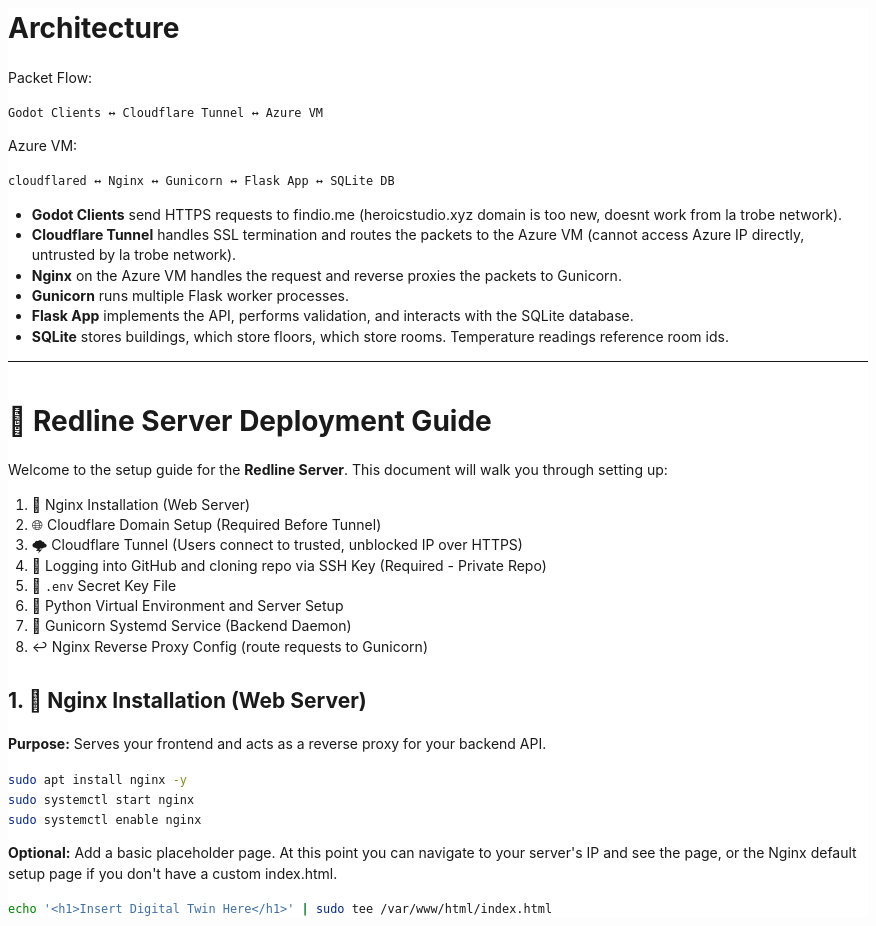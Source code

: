 # Architecture
Packet Flow:
```
Godot Clients ↔ Cloudflare Tunnel ↔ Azure VM
```
Azure VM:
```
cloudflared ↔ Nginx ↔ Gunicorn ↔ Flask App ↔ SQLite DB
```
* **Godot Clients** send HTTPS requests to findio.me (heroicstudio.xyz domain is too new, doesnt work from la trobe network).
* **Cloudflare Tunnel** handles SSL termination and routes the packets to the Azure VM (cannot access Azure IP directly, untrusted by la trobe network).
* **Nginx** on the Azure VM handles the request and reverse proxies the packets to Gunicorn.
* **Gunicorn** runs multiple Flask worker processes.
* **Flask App** implements the API, performs validation, and interacts with the SQLite database.
* **SQLite** stores buildings, which store floors, which store rooms. Temperature readings reference room ids.

---
# 🚀 Redline Server Deployment Guide

Welcome to the setup guide for the **Redline Server**. This document will walk you through setting up:

1. 🧱 Nginx Installation (Web Server)
2. 🌐 Cloudflare Domain Setup (Required Before Tunnel)
3. 🌩️ Cloudflare Tunnel (Users connect to trusted, unblocked IP over HTTPS)
4. 🔐 Logging into GitHub and cloning repo via SSH Key (Required - Private Repo)
5. 🔑 `.env` Secret Key File
6. 🧪 Python Virtual Environment and Server Setup
7. 🦄 Gunicorn Systemd Service (Backend Daemon)
8. ↩ Nginx Reverse Proxy Config (route requests to Gunicorn)


## 1. 🧱 Nginx Installation (Web Server)

**Purpose:** Serves your frontend and acts as a reverse proxy for your backend API.

```bash
sudo apt install nginx -y
sudo systemctl start nginx
sudo systemctl enable nginx
```

**Optional:** Add a basic placeholder page. At this point you can navigate to your server's IP and see the page, or the Nginx default setup page if you don't have a custom index.html.

```bash
echo '<h1>Insert Digital Twin Here</h1>' | sudo tee /var/www/html/index.html
```

